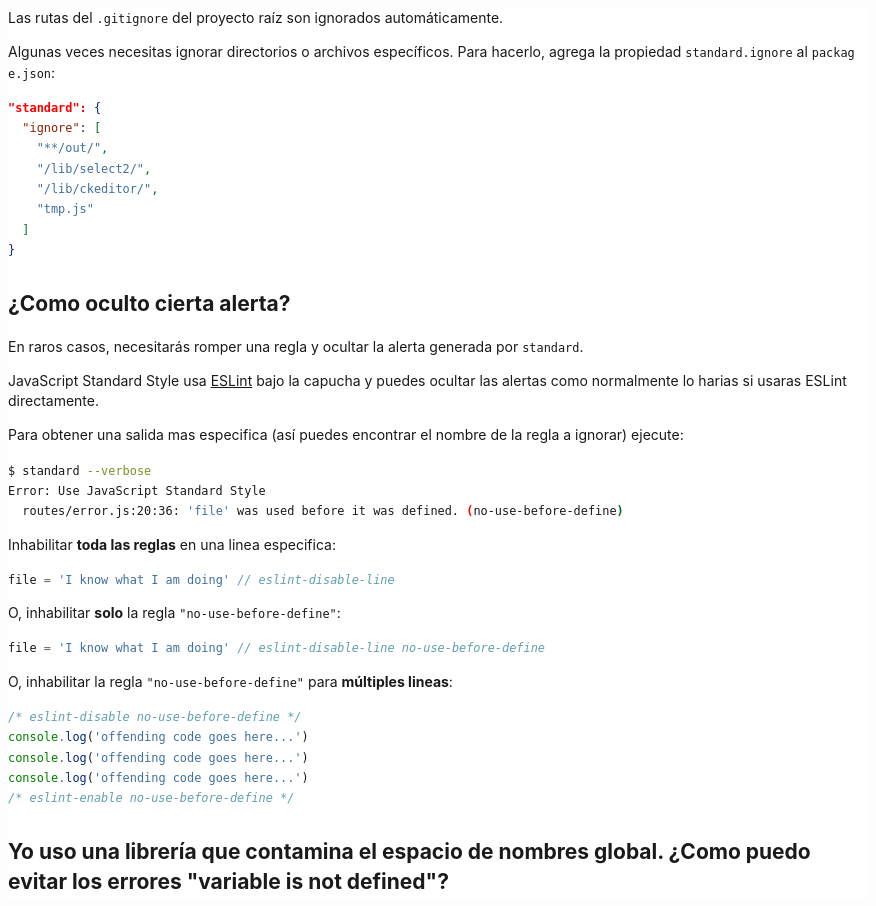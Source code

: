 Las rutas del `.gitignore` del proyecto raíz son ignorados automáticamente.

Algunas veces necesitas ignorar directorios o archivos específicos. Para hacerlo, agrega la propiedad `standard.ignore` al `package.json`:

```json
"standard": {
  "ignore": [
    "**/out/",
    "/lib/select2/",
    "/lib/ckeditor/",
    "tmp.js"
  ]
}
```

## ¿Como oculto cierta alerta?

En raros casos, necesitarás romper una regla y ocultar la alerta generada por `standard`.

JavaScript Standard Style usa [ESLint](http://eslint.org/) bajo la capucha y puedes ocultar las alertas como normalmente lo harias si usaras ESLint directamente.

Para obtener una salida mas especifica (así puedes encontrar el nombre de la regla a ignorar) ejecute:

```bash
$ standard --verbose
Error: Use JavaScript Standard Style
  routes/error.js:20:36: 'file' was used before it was defined. (no-use-before-define)
```

Inhabilitar **toda las reglas** en una linea especifica:

```js
file = 'I know what I am doing' // eslint-disable-line
```

O, inhabilitar **solo** la regla `"no-use-before-define"`:

```js
file = 'I know what I am doing' // eslint-disable-line no-use-before-define
```

O, inhabilitar la regla `"no-use-before-define"` para **múltiples lineas**:

```js
/* eslint-disable no-use-before-define */
console.log('offending code goes here...')
console.log('offending code goes here...')
console.log('offending code goes here...')
/* eslint-enable no-use-before-define */
```

## Yo uso una librería que contamina el espacio de nombres global. ¿Como puedo evitar los errores  "variable is not defined"?
